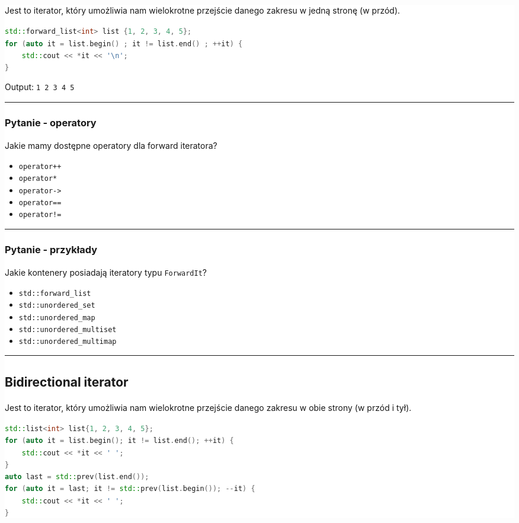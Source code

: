 Jest to iterator, który umożliwia nam wielokrotne przejście danego zakresu w jedną stronę (w przód).

```cpp
std::forward_list<int> list {1, 2, 3, 4, 5};
for (auto it = list.begin() ; it != list.end() ; ++it) {
    std::cout << *it << '\n';
}
```


Output: `1 2 3 4 5`


___

### Pytanie - operatory

Jakie mamy dostępne operatory dla forward iteratora?


*  <code>operator++</code>
*  <code>operator*</code>
*  <code>operator-></code>
*  <code>operator==</code>
*  <code>operator!=</code>

___

### Pytanie - przykłady

Jakie kontenery posiadają iteratory typu `ForwardIt`?


*  <code>std::forward_list<T></code>
*  <code>std::unordered_set<T></code>
*  <code>std::unordered_map<T></code>
*  <code>std::unordered_multiset<T></code>
*  <code>std::unordered_multimap<T></code>

___

## Bidirectional iterator

Jest to iterator, który umożliwia nam wielokrotne przejście danego zakresu w obie strony (w przód i tył).

```cpp [5-8]
std::list<int> list{1, 2, 3, 4, 5};
for (auto it = list.begin(); it != list.end(); ++it) {
    std::cout << *it << ' ';
}
auto last = std::prev(list.end());
for (auto it = last; it != std::prev(list.begin()); --it) {
    std::cout << *it << ' ';
}
```

